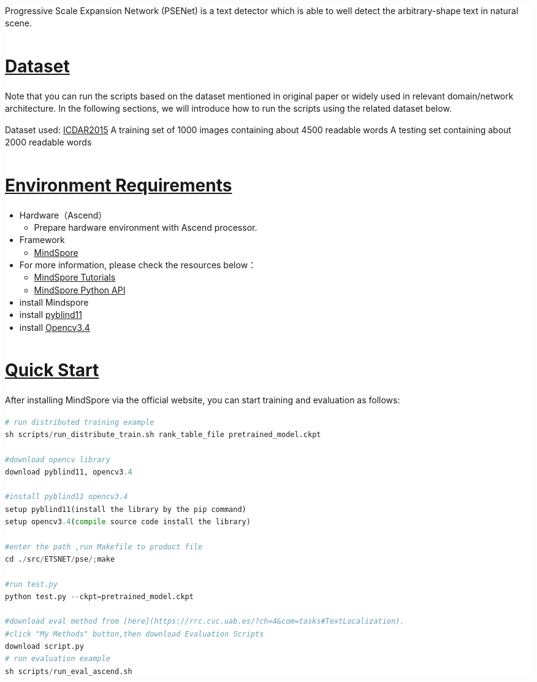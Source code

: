 Progressive Scale Expansion Network (PSENet) is a text detector which is able to well detect the arbitrary-shape text in natural scene.

# [Dataset](#contents)

Note that you can run the scripts based on the dataset mentioned in original paper or widely used in relevant domain/network architecture. In the following sections, we will introduce how to run the scripts using the related dataset below.

Dataset used: [ICDAR2015](https://rrc.cvc.uab.es/?ch=4&com=tasks#TextLocalization)
A training set of 1000 images containing about 4500 readable words
A testing set containing about 2000 readable words

# [Environment Requirements](#contents)

- Hardware（Ascend）
    - Prepare hardware environment with Ascend processor.
- Framework
    - [MindSpore](http://www.mindspore.cn/install/en)
- For more information, please check the resources below：
    - [MindSpore Tutorials](https://www.mindspore.cn/tutorial/training/en/master/index.html)
    - [MindSpore Python API](https://www.mindspore.cn/doc/api_python/en/master/index.html)
- install Mindspore
- install [pyblind11](https://github.com/pybind/pybind11)
- install [Opencv3.4](https://docs.opencv.org/3.4.9/)

# [Quick Start](#contents)

After installing MindSpore via the official website, you can start training and evaluation as follows:

```python
# run distributed training example
sh scripts/run_distribute_train.sh rank_table_file pretrained_model.ckpt

#download opencv library
download pyblind11, opencv3.4

#install pyblind11 opencv3.4
setup pyblind11(install the library by the pip command)
setup opencv3.4(compile source code install the library)

#enter the path ,run Makefile to product file
cd ./src/ETSNET/pse/;make

#run test.py
python test.py --ckpt=pretrained_model.ckpt

#download eval method from [here](https://rrc.cvc.uab.es/?ch=4&com=tasks#TextLocalization).
#click "My Methods" button,then download Evaluation Scripts
download script.py
# run evaluation example
sh scripts/run_eval_ascend.sh
```
